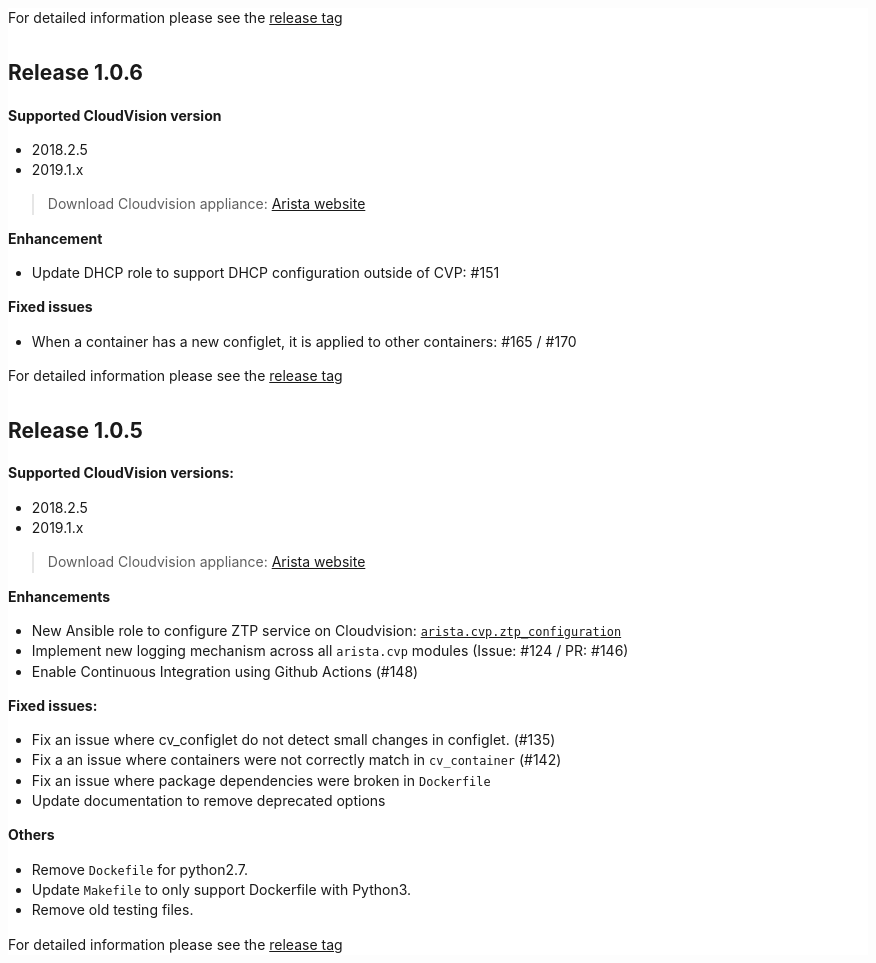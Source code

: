 For detailed information please see the [release tag](https://github.com/aristanetworks/ansible-cvp/releases/tag/v1.1.0)


## Release 1.0.6

__Supported CloudVision version__

- 2018.2.5
- 2019.1.x

> Download Cloudvision appliance: [Arista website](https://www.arista.com/en/support/software-download)

__Enhancement__

- Update DHCP role to support DHCP configuration outside of CVP: #151

__Fixed issues__

- When a container has a new configlet, it is applied to other containers: #165 / #170

For detailed information please see the [release tag](https://github.com/aristanetworks/ansible-cvp/releases/tag/v1.0.6)


## Release 1.0.5

__Supported CloudVision versions:__

- 2018.2.5
- 2019.1.x

> Download Cloudvision appliance: [Arista website](https://www.arista.com/en/support/software-download)

__Enhancements__

- New Ansible role to configure ZTP service on Cloudvision: [`arista.cvp.ztp_configuration`](https://github.com/aristanetworks/ansible-cvp/tree/releases/v1.0.x/ansible_collections/arista/cvp/roles/ztp_configuration)
- Implement new logging mechanism across all `arista.cvp` modules (Issue: #124 / PR: #146)
- Enable Continuous Integration using Github Actions (#148)

__Fixed issues:__

- Fix an issue where cv_configlet do not detect small changes in configlet. (#135)
- Fix a an issue where containers were not correctly match in `cv_container` (#142)
- Fix an issue where package dependencies were broken in `Dockerfile`
- Update documentation to remove deprecated options

__Others__

- Remove `Dockefile` for python2.7.
- Update `Makefile` to only support Dockerfile with Python3.
- Remove old testing files.

For detailed information please see the [release tag](https://github.com/aristanetworks/ansible-cvp/releases/tag/v1.0.5)
